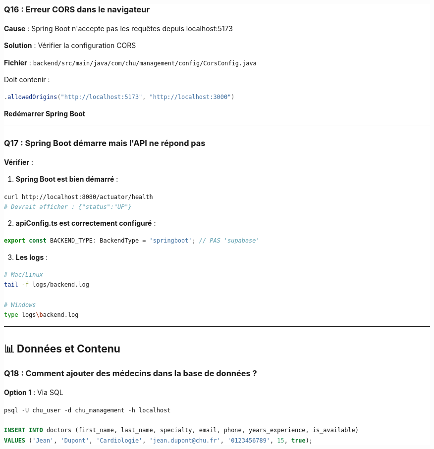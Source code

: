 
### Q16 : Erreur CORS dans le navigateur

**Cause** : Spring Boot n'accepte pas les requêtes depuis localhost:5173

**Solution** : Vérifier la configuration CORS

**Fichier** : `backend/src/main/java/com/chu/management/config/CorsConfig.java`

Doit contenir :
```java
.allowedOrigins("http://localhost:5173", "http://localhost:3000")
```

**Redémarrer Spring Boot**

---

### Q17 : Spring Boot démarre mais l'API ne répond pas

**Vérifier** :

1. **Spring Boot est bien démarré** :
```bash
curl http://localhost:8080/actuator/health
# Devrait afficher : {"status":"UP"}
```

2. **apiConfig.ts est correctement configuré** :
```typescript
export const BACKEND_TYPE: BackendType = 'springboot'; // PAS 'supabase'
```

3. **Les logs** :
```bash
# Mac/Linux
tail -f logs/backend.log

# Windows
type logs\backend.log
```

---

## 📊 Données et Contenu

### Q18 : Comment ajouter des médecins dans la base de données ?

**Option 1** : Via SQL
```sql
psql -U chu_user -d chu_management -h localhost

INSERT INTO doctors (first_name, last_name, specialty, email, phone, years_experience, is_available)
VALUES ('Jean', 'Dupont', 'Cardiologie', 'jean.dupont@chu.fr', '0123456789', 15, true);
```

